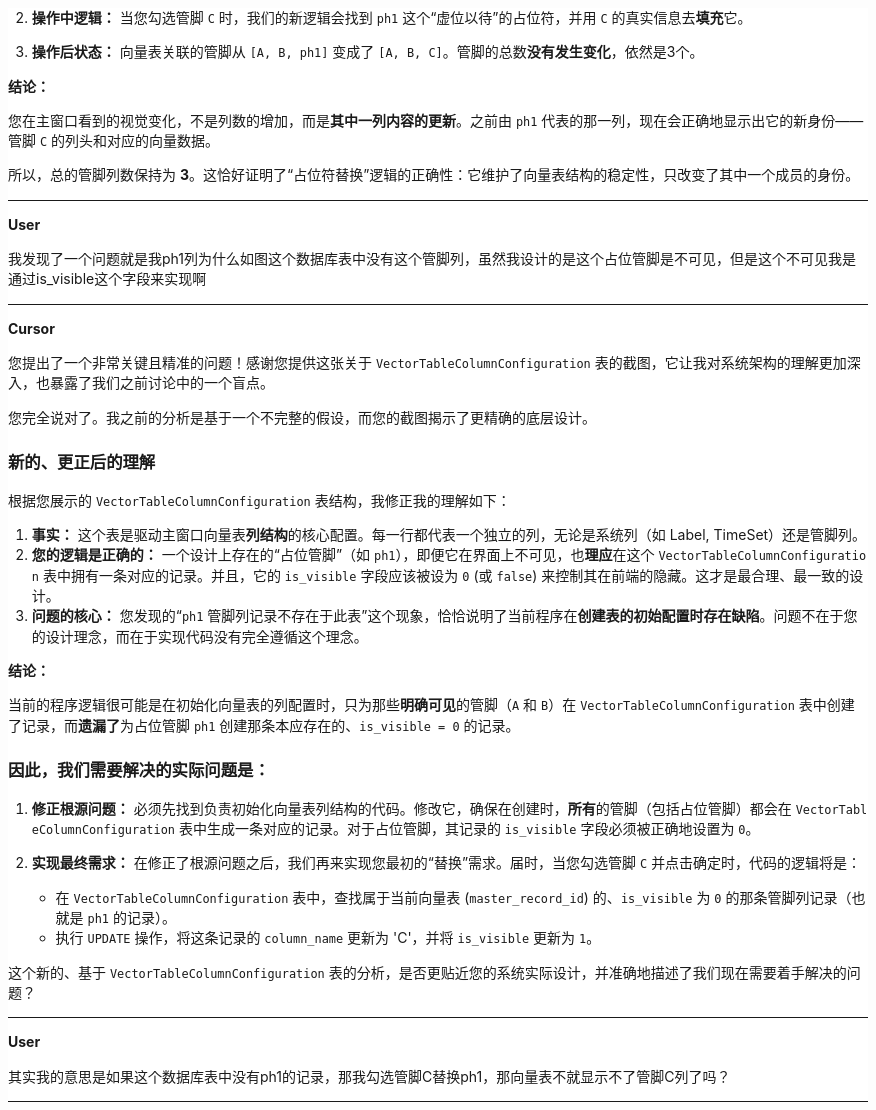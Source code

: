 2.  **操作中逻辑：** 当您勾选管脚 `C` 时，我们的新逻辑会找到 `ph1` 这个“虚位以待”的占位符，并用 `C` 的真实信息去**填充**它。

3.  **操作后状态：** 向量表关联的管脚从 `[A, B, ph1]` 变成了 `[A, B, C]`。管脚的总数**没有发生变化**，依然是3个。

**结论：**

您在主窗口看到的视觉变化，不是列数的增加，而是**其中一列内容的更新**。之前由 `ph1` 代表的那一列，现在会正确地显示出它的新身份——管脚 `C` 的列头和对应的向量数据。

所以，总的管脚列数保持为 **3**。这恰好证明了“占位符替换”逻辑的正确性：它维护了向量表结构的稳定性，只改变了其中一个成员的身份。

---

**User**

我发现了一个问题就是我ph1列为什么如图这个数据库表中没有这个管脚列，虽然我设计的是这个占位管脚是不可见，但是这个不可见我是通过is_visible这个字段来实现啊

---

**Cursor**



您提出了一个非常关键且精准的问题！感谢您提供这张关于 `VectorTableColumnConfiguration` 表的截图，它让我对系统架构的理解更加深入，也暴露了我们之前讨论中的一个盲点。

您完全说对了。我之前的分析是基于一个不完整的假设，而您的截图揭示了更精确的底层设计。

### 新的、更正后的理解

根据您展示的 `VectorTableColumnConfiguration` 表结构，我修正我的理解如下：

1.  **事实：** 这个表是驱动主窗口向量表**列结构**的核心配置。每一行都代表一个独立的列，无论是系统列（如 Label, TimeSet）还是管脚列。
2.  **您的逻辑是正确的：** 一个设计上存在的“占位管脚”（如 `ph1`），即便它在界面上不可见，也**理应**在这个 `VectorTableColumnConfiguration` 表中拥有一条对应的记录。并且，它的 `is_visible` 字段应该被设为 `0` (或 `false`) 来控制其在前端的隐藏。这才是最合理、最一致的设计。
3.  **问题的核心：** 您发现的“`ph1` 管脚列记录不存在于此表”这个现象，恰恰说明了当前程序在**创建表的初始配置时存在缺陷**。问题不在于您的设计理念，而在于实现代码没有完全遵循这个理念。

**结论：**

当前的程序逻辑很可能是在初始化向量表的列配置时，只为那些**明确可见**的管脚（`A` 和 `B`）在 `VectorTableColumnConfiguration` 表中创建了记录，而**遗漏了**为占位管脚 `ph1` 创建那条本应存在的、`is_visible = 0` 的记录。

### 因此，我们需要解决的实际问题是：

1.  **修正根源问题：** 必须先找到负责初始化向量表列结构的代码。修改它，确保在创建时，**所有**的管脚（包括占位管脚）都会在 `VectorTableColumnConfiguration` 表中生成一条对应的记录。对于占位管脚，其记录的 `is_visible` 字段必须被正确地设置为 `0`。

2.  **实现最终需求：** 在修正了根源问题之后，我们再来实现您最初的“替换”需求。届时，当您勾选管脚 `C` 并点击确定时，代码的逻辑将是：
    *   在 `VectorTableColumnConfiguration` 表中，查找属于当前向量表 (`master_record_id`) 的、`is_visible` 为 `0` 的那条管脚列记录（也就是 `ph1` 的记录）。
    *   执行 `UPDATE` 操作，将这条记录的 `column_name` 更新为 'C'，并将 `is_visible` 更新为 `1`。

这个新的、基于 `VectorTableColumnConfiguration` 表的分析，是否更贴近您的系统实际设计，并准确地描述了我们现在需要着手解决的问题？

---

**User**

其实我的意思是如果这个数据库表中没有ph1的记录，那我勾选管脚C替换ph1，那向量表不就显示不了管脚C列了吗？

---
